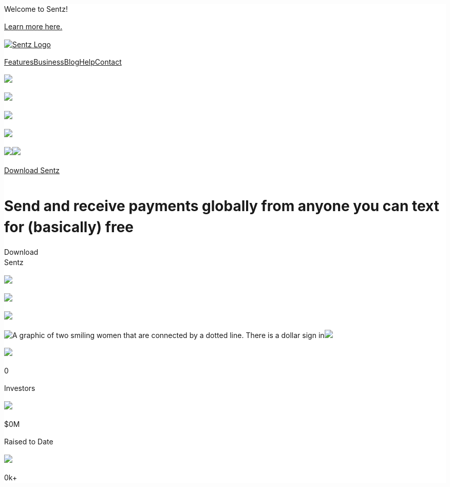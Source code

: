 Welcome to Sentz!

[Learn more here.](https://mobilecoin.com/blog/welcome-to-sentz)

[![Sentz Logo](https://cdn.prod.website-files.com/652eb795295cf0f25eb7ab84/654c0860ec114de482db9690_Sentz_Logo-black.svg)](https://mobilecoin.com/)

[Features](https://mobilecoin.com/#features)[Business](https://mobilecoin.com/#business)[Blog](https://mobilecoin.com/blog)[Help](http://intercom.help/sentzapp)[Contact](https://mobilecoin.com/contact)

[![](https://cdn.prod.website-files.com/654151be5c8f07ebc15119fb/6560bc924e6417f9c8f0b2e6_icon-white-x.svg)](https://twitter.com/sentzapp)

[![](https://cdn.prod.website-files.com/654151be5c8f07ebc15119fb/6560bca324c86c786333c43a_icon-white-instagram.svg)](https://www.instagram.com/sentzapp)

[![](https://cdn.prod.website-files.com/654151be5c8f07ebc15119fb/6560bcb326807713c68f973a_icon-white-facebook.svg)](https://www.facebook.com/profile.php?id=61550924458469)

[![](https://cdn.prod.website-files.com/654151be5c8f07ebc15119fb/65e7bc8c95e4314f8d84ff51_In-White-40.png)](https://www.linkedin.com/company/sentzglobal)

![](https://cdn.prod.website-files.com/652eb795295cf0f25eb7ab84/654c08609433d19d6fb2f0fd_icon-black-hamburger.svg)![](https://cdn.prod.website-files.com/652eb795295cf0f25eb7ab84/654c0860f1a104d75a308861_icon-black-closeMenu.svg)

[Download Sentz](https://mobyap.onelink.me/LvM2/j8khsw0i)

Send and receive payments globally from anyone you can text for (basically) free
================================================================================

Download  
Sentz

![](https://cdn.prod.website-files.com/652eb795295cf0f25eb7ab84/654c0860cc2dfb6c21fd0562_icon-black-appStore.svg)

![](https://cdn.prod.website-files.com/652eb795295cf0f25eb7ab84/654c086123af51b1028c18f4_icon-black-googlePlay.svg)

![](https://cdn.prod.website-files.com/652eb795295cf0f25eb7ab84/654da14d0c5077fea5c96ed3_QR-2.svg)

![A graphic of two smiling women that are connected by a dotted line. There is a dollar sign in ](https://cdn.prod.website-files.com/652eb795295cf0f25eb7ab84/654d96496341137b0f807a01_hero-image.png)![](https://cdn.prod.website-files.com/652eb795295cf0f25eb7ab84/654da46760adf4ec3518fad2_hero-image_Mobile.png)

![](https://cdn.prod.website-files.com/652eb795295cf0f25eb7ab84/6694143fb21641a367e31642_investors_purple.svg)

0

Investors

![](https://cdn.prod.website-files.com/652eb795295cf0f25eb7ab84/6694143fa6a869ad7e3ff8a7_raised_purple.svg)

$0M

Raised to Date

![](https://cdn.prod.website-files.com/652eb795295cf0f25eb7ab84/6694143f214d07b77c198ed2_wallets_purple.svg)

0k+
